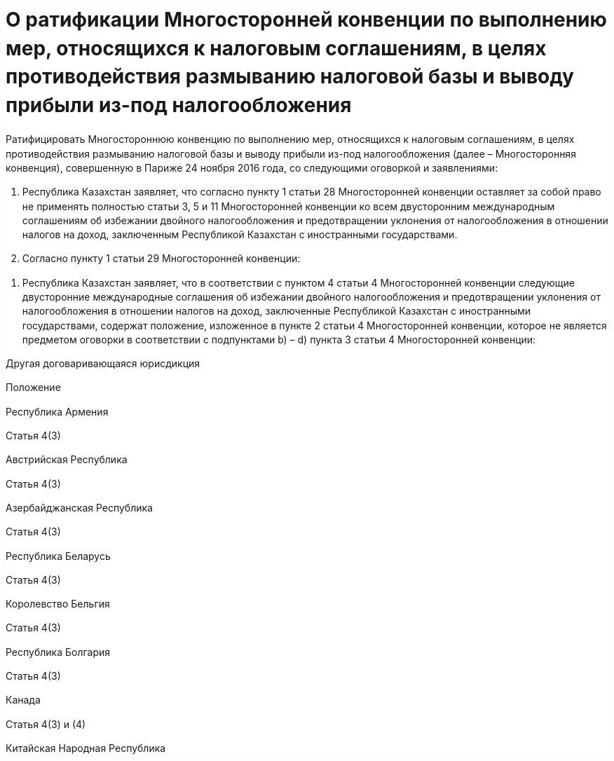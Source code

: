 # О ратификации Многосторонней конвенции по выполнению мер, относящихся к налоговым соглашениям, в целях противодействия размыванию налоговой базы и выводу прибыли из-под налогообложения

Ратифицировать Многостороннюю конвенцию по выполнению мер, относящихся к налоговым соглашениям, в целях противодействия размыванию налоговой базы и выводу прибыли из-под налогообложения (далее – Многосторонняя конвенция), совершенную в Париже 24 ноября 2016 года, со следующими оговоркой и заявлениями:

1. Республика Казахстан заявляет, что согласно пункту 1 статьи 28 Многосторонней конвенции оставляет за собой право не применять полностью статьи 3, 5 и 11 Многосторонней конвенции ко всем двусторонним международным соглашениям об избежании двойного налогообложения и предотвращении уклонения от налогообложения в отношении налогов на доход, заключенным Республикой Казахстан с иностранными государствами.

2. Согласно пункту 1 статьи 29 Многосторонней конвенции:

1) Республика Казахстан заявляет, что в соответствии с пунктом 4 статьи 4 Многосторонней конвенции следующие двусторонние международные соглашения об избежании двойного налогообложения и предотвращении уклонения от налогообложения в отношении налогов на доход, заключенные Республикой Казахстан с иностранными государствами, содержат положение, изложенное в пункте 2 статьи 4 Многосторонней конвенции, которое не является предметом оговорки в соответствии с подпунктами b) – d) пункта 3 статьи 4 Многосторонней конвенции:

Другая договаривающаяся юрисдикция

Положение

Республика Армения

Статья 4(3)

Австрийская Республика

Статья 4(3)

Азербайджанская Республика

Статья 4(3)

Республика Беларусь

Статья 4(3)

Королевство Бельгия

Статья 4(3)

Республика Болгария

Статья 4(3)

Канада

Статья 4(3) и (4)

Китайская Народная Республика
